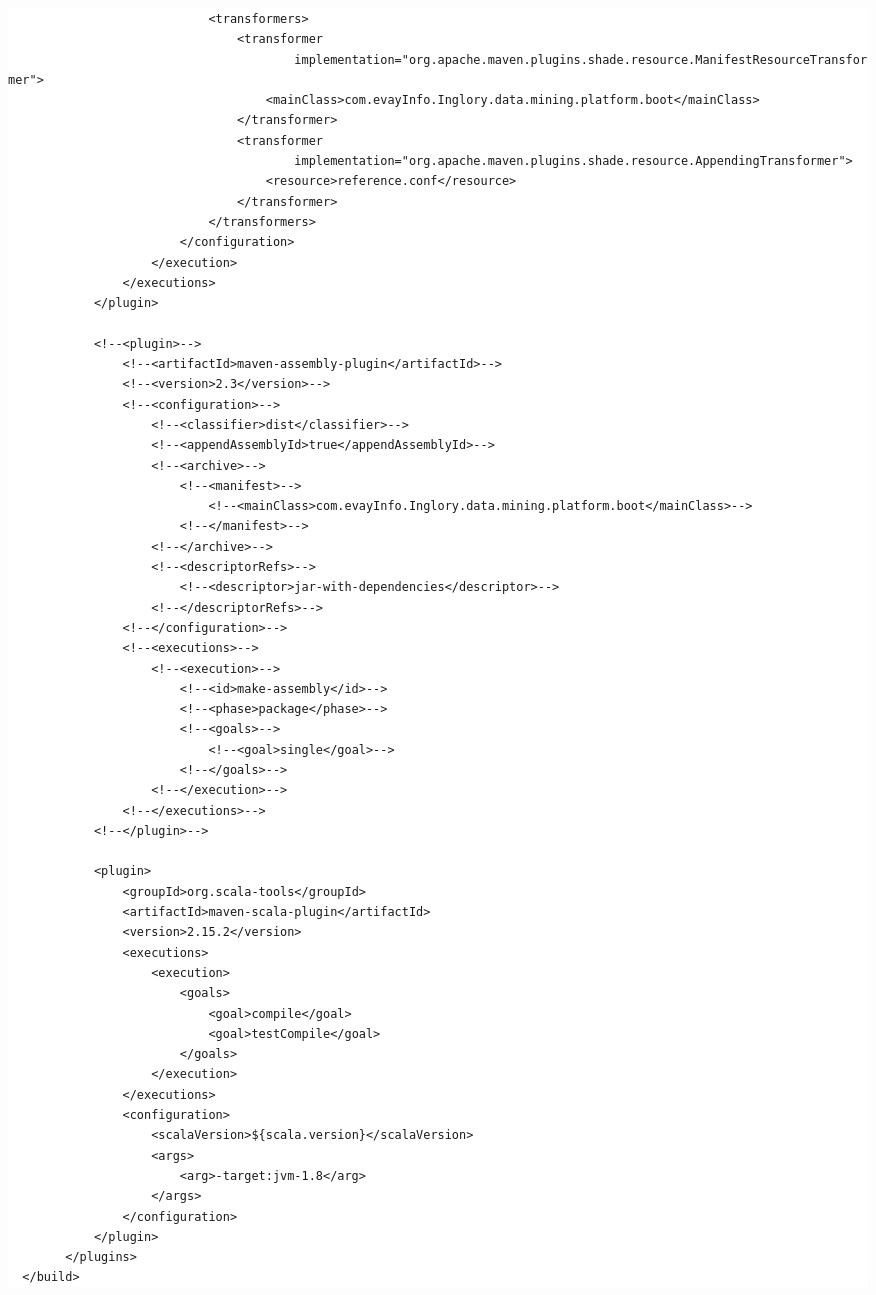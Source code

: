                                 <transformers>
                                    <transformer
                                            implementation="org.apache.maven.plugins.shade.resource.ManifestResourceTransformer">
                                        <mainClass>com.evayInfo.Inglory.data.mining.platform.boot</mainClass>
                                    </transformer>
                                    <transformer
                                            implementation="org.apache.maven.plugins.shade.resource.AppendingTransformer">
                                        <resource>reference.conf</resource>
                                    </transformer>
                                </transformers>
                            </configuration>
                        </execution>
                    </executions>
                </plugin>
    
                <!--<plugin>-->
                    <!--<artifactId>maven-assembly-plugin</artifactId>-->
                    <!--<version>2.3</version>-->
                    <!--<configuration>-->
                        <!--<classifier>dist</classifier>-->
                        <!--<appendAssemblyId>true</appendAssemblyId>-->
                        <!--<archive>-->
                            <!--<manifest>-->
                                <!--<mainClass>com.evayInfo.Inglory.data.mining.platform.boot</mainClass>-->
                            <!--</manifest>-->
                        <!--</archive>-->
                        <!--<descriptorRefs>-->
                            <!--<descriptor>jar-with-dependencies</descriptor>-->
                        <!--</descriptorRefs>-->
                    <!--</configuration>-->
                    <!--<executions>-->
                        <!--<execution>-->
                            <!--<id>make-assembly</id>-->
                            <!--<phase>package</phase>-->
                            <!--<goals>-->
                                <!--<goal>single</goal>-->
                            <!--</goals>-->
                        <!--</execution>-->
                    <!--</executions>-->
                <!--</plugin>-->
    
                <plugin>
                    <groupId>org.scala-tools</groupId>
                    <artifactId>maven-scala-plugin</artifactId>
                    <version>2.15.2</version>
                    <executions>
                        <execution>
                            <goals>
                                <goal>compile</goal>
                                <goal>testCompile</goal>
                            </goals>
                        </execution>
                    </executions>
                    <configuration>
                        <scalaVersion>${scala.version}</scalaVersion>
                        <args>
                            <arg>-target:jvm-1.8</arg>
                        </args>
                    </configuration>
                </plugin>
            </plugins>
      </build>
